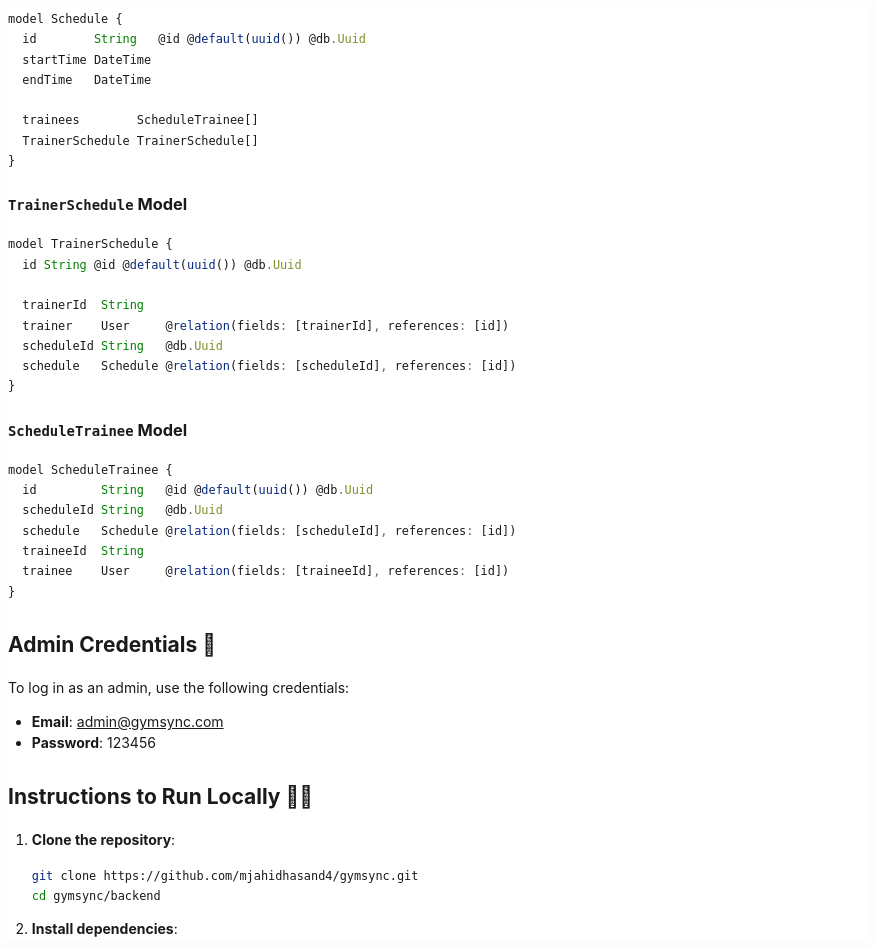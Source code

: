 ```ts
model Schedule {
  id        String   @id @default(uuid()) @db.Uuid
  startTime DateTime
  endTime   DateTime

  trainees        ScheduleTrainee[]
  TrainerSchedule TrainerSchedule[]
}

```

### `TrainerSchedule` Model

```ts
model TrainerSchedule {
  id String @id @default(uuid()) @db.Uuid

  trainerId  String
  trainer    User     @relation(fields: [trainerId], references: [id])
  scheduleId String   @db.Uuid
  schedule   Schedule @relation(fields: [scheduleId], references: [id])
}
```

### `ScheduleTrainee` Model

```ts
model ScheduleTrainee {
  id         String   @id @default(uuid()) @db.Uuid
  scheduleId String   @db.Uuid
  schedule   Schedule @relation(fields: [scheduleId], references: [id])
  traineeId  String
  trainee    User     @relation(fields: [traineeId], references: [id])
}
```

## Admin Credentials 🔑

To log in as an admin, use the following credentials:

- **Email**: admin@gymsync.com
- **Password**: 123456

## Instructions to Run Locally 🏃‍♂️

1. **Clone the repository**:

   ```bash
   git clone https://github.com/mjahidhasand4/gymsync.git
   cd gymsync/backend
   ```

2. **Install dependencies**:
